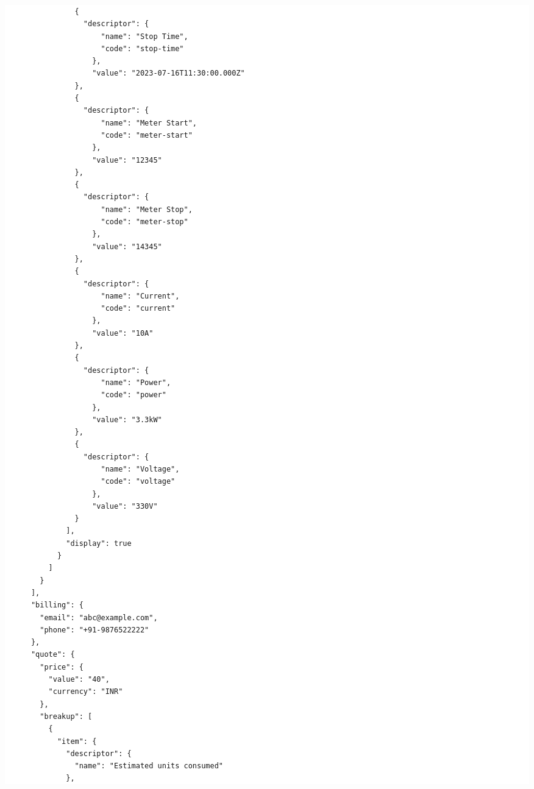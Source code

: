 ```
                {
                  "descriptor": {
                      "name": "Stop Time",
                      "code": "stop-time"
                    },
                    "value": "2023-07-16T11:30:00.000Z"
                },
                {
                  "descriptor": {
                      "name": "Meter Start",
                      "code": "meter-start"
                    },
                    "value": "12345"
                },
                {
                  "descriptor": {
                      "name": "Meter Stop",
                      "code": "meter-stop"
                    },
                    "value": "14345"
                },
                {
                  "descriptor": {
                      "name": "Current",
                      "code": "current"
                    },
                    "value": "10A"
                },
                {
                  "descriptor": {
                      "name": "Power",
                      "code": "power"
                    },
                    "value": "3.3kW"
                },
                {
                  "descriptor": {
                      "name": "Voltage",
                      "code": "voltage"
                    },
                    "value": "330V"
                }
              ],
              "display": true
            }
          ]
        }
      ],
      "billing": {
        "email": "abc@example.com",
        "phone": "+91-9876522222"
      },
      "quote": {
        "price": {
          "value": "40",
          "currency": "INR"
        },
        "breakup": [
          {
            "item": {
              "descriptor": {
                "name": "Estimated units consumed"
              },
```